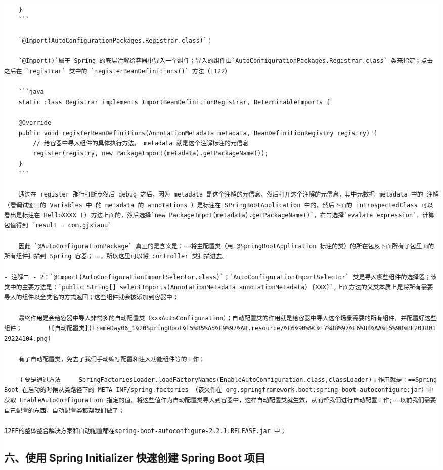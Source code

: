         }
        ```

        `@Import(AutoConfigurationPackages.Registrar.class)`：

        `@Import()`属于 Spring 的底层注解给容器中导入一个组件；导入的组件由`AutoConfigurationPackages.Registrar.class` 类来指定；点击之后在 `registrar` 类中的 `registerBeanDefinitions()` 方法（L122）

        ```java
        static class Registrar implements ImportBeanDefinitionRegistrar, DeterminableImports {
        
        @Override
        public void registerBeanDefinitions(AnnotationMetadata metadata, BeanDefinitionRegistry registry) {
            // 给容器中导入组件的具体执行方法， metadata 就是这个注解标注的元信息
        	register(registry, new PackageImport(metadata).getPackageName());
        }
        ```

        通过在 register 那行打断点然后 debug 之后，因为 metadata 是这个注解的元信息，然后打开这个注解的元信息，其中元数据 metadata 中的 注解（看调试窗口的 Variables 中 的 metadata 的 annotations ）是标注在 SPringBootApplication 中的，然后下面的 introspectedClass 可以看出是标注在 HelloXXXX () 方法上面的，然后选择`new PackageImpot(metadata).getPackageName()`，右击选择`evalate expression`，计算包值得到 `result = com.gjxiaou`

        因此 `@AutoConfigurationPackage` 真正的是含义是：==将主配置类（用 @SpringBootApplication 标注的类）的所在包及下面所有子包里面的所有组件扫描到 Spring 容器；==，所以这里可以将 controller 类扫描进去。

    - 注解二 - 2：`@Import(AutoConfigurationImportSelector.class)`；`AutoConfigurationImportSelector` 类是导入哪些组件的选择器；该类中的主要方法是：`public String[] selectImports(AnnotationMetadata annotationMetadata) {XXX}`,上面方法的父类本质上是将所有需要导入的组件以全类名的方式返回；这些组件就会被添加到容器中；

        最终作用是会给容器中导入非常多的自动配置类（xxxAutoConfiguration）；自动配置类的作用就是给容器中导入这个场景需要的所有组件，并配置好这些组件；		![自动配置类](FrameDay06_1%20SpringBoot%E5%85%A5%E9%97%A8.resource/%E6%90%9C%E7%8B%97%E6%88%AA%E5%9B%BE20180129224104.png)

        有了自动配置类，免去了我们手动编写配置和注入功能组件等的工作；

        主要是通过方法		SpringFactoriesLoader.loadFactoryNames(EnableAutoConfiguration.class,classLoader)；作用就是：==Spring Boot 在启动的时候从类路径下的 META-INF/spring.factories （该文件在 org.springframework.boot:spring-boot-autoconfigure:jar）中获取 EnableAutoConfiguration 指定的值，将这些值作为自动配置类导入到容器中，这样自动配置类就生效，从而帮我们进行自动配置工作;==以前我们需要自己配置的东西，自动配置类都帮我们做了；

    J2EE的整体整合解决方案和自动配置都在spring-boot-autoconfigure-2.2.1.RELEASE.jar 中；

## 六、使用 Spring Initializer 快速创建 Spring Boot 项目
